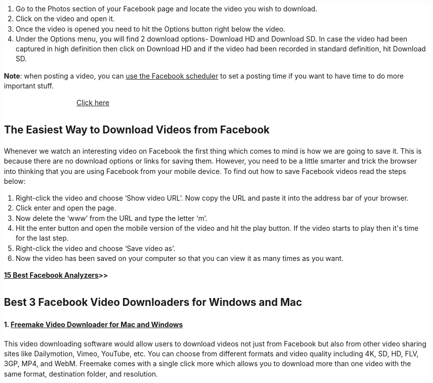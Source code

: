 1. Go to the Photos section of your Facebook page and locate the video you wish to download.
2. Click on the video and open it.
3. Once the video is opened you need to hit the Options button right below the video.
4. Under the Options menu, you will find 2 download options- Download HD and Download SD. In case the video had been captured in high definition then click on Download HD and if the video had been recorded in standard definition, hit Download SD.

**Note**: when posting a video, you can [use the Facebook scheduler](https://tools.techidaily.com/wondershare/filmora/download/) to set a posting time if you want to have time to do more important stuff.


<span id="1983575">
					<video width="576" height="240" style="cursor:pointer"
           poster="//a.impactradius-go.com/display-clicktoplayimage/1983575.png"
           onclick="if(!this.playClicked){this.play();this.setAttribute('controls',true);this.playClicked=true;}">
	   <source src="//a.impactradius-go.com/display-ad/22993-1983575">
	   <img src="//a.impactradius-go.com/display-clicktoplayimage/1983575.png" style="border: none; height: 100%; width: 100%; object-fit: contain">
	</video>
	<div style="width:360px;text-align:center"><a href="javascript:window.open(decodeURIComponent('https%3A%2F%2Fhomestyler.sjv.io%2Fc%2F5597632%2F1983575%2F22993'), '_blank');void(0);">Click here</a></div>
</span>
<img height="0" width="0" src="https://imp.pxf.io/i/5597632/1983575/22993" style="position:absolute;visibility:hidden;" border="0" />


## The Easiest Way to Download Videos from Facebook

Whenever we watch an interesting video on Facebook the first thing which comes to mind is how we are going to save it. This is because there are no download options or links for saving them. However, you need to be a little smarter and trick the browser into thinking that you are using Facebook from your mobile device. To find out how to save Facebook videos read the steps below:

1. Right-click the video and choose ‘Show video URL’. Now copy the URL and paste it into the address bar of your browser.
2. Click enter and open the page.
3. Now delete the ‘www’ from the URL and type the letter ‘m’.
4. Hit the enter button and open the mobile version of the video and hit the play button. If the video starts to play then it's time for the last step.
5. Right-click the video and choose ‘Save video as’.
6. Now the video has been saved on your computer so that you can view it as many times as you want.

[**15 Best Facebook Analyzers**](https://tools.techidaily.com/wondershare/filmora/download/)**\>>**

## Best 3 Facebook Video Downloaders for Windows and Mac

#### 1\. [Freemake Video Downloader for Mac and Windows](http://www.freemake.com/free%5Fvideo%5Fdownloader/)

This video downloading software would allow users to download videos not just from Facebook but also from other video sharing sites like Dailymotion, Vimeo, YouTube, etc. You can choose from different formats and video quality including 4K, SD, HD, FLV, 3GP, MP4, and WebM. Freemake comes with a single click more which allows you to download more than one video with the same format, destination folder, and resolution.
